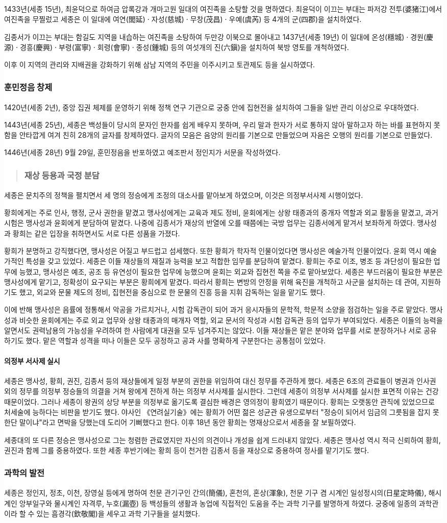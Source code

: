 1433년(세종 15년), 최윤덕으로 하여금 압록강과 개마고원 일대의 여진족을 소탕할 것을 명하였다. 최윤덕이 이끄는 부대는 파저강
전투(婆猪江)에서 여진족을 무찔렀고 세종은 이 일대에 여연(閭延) · 자성(慈城) · 무창(茂昌) · 우예(虞芮) 등 4개의 군(四郡)을
설치하였다.

김종서가 이끄는 부대는 함길도 지역을 내습하는 여진족을 소탕하여 두만강 이북으로 몰아내고 1437년(세종 19년) 이 일대에 온성(穩城) ·
경원(慶源) · 경흥(慶興) · 부령(富寧) · 회령(會寧) · 종성(鍾城) 등의 여섯개의 진(六鎭)을 설치하여 북방 영토를 개척하였다.

이후 이 지역의 관리와 지배권을 강화하기 위해 삼남 지역의 주민을 이주시키고 토관제도 등을 실시하였다.

### 훈민정음 창제

1420년(세종 2년), 중앙 집권 체제를 운영하기 위해 정책 연구 기관으로 궁중 안에 집현전을 설치하여 그들을 일반 관리 이상으로
우대하였다.

1443년(세종 25년), 세종은 백성들이 당시의 문자인 한자를 쉽게 배우지 못하며, 우리 말과 한자가 서로 통하지 않아 말하고자 하는 바를
표현하지 못함을 안타깝게 여겨 친히 28개의 글자를 창제하였다. 글자의 모음은 음양의 원리를 기본으로 만들었으며 자음은 오행의 원리를
기본으로 만들었다.

1446년(세종 28년) 9월 29일, 훈민정음을 반포하였고 예조판서 정인지가 서문을 작성하였다.

> ### 재상 등용과 국정 분담

세종은 문치주의 정책을 펼치면서 세 명의 정승에게 조정의 대소사를 맡아보게 하였으며, 이것은 의정부서사제 시행이었다.

황희에게는 주로 인사, 행정, 군사 권한을 맡겼고 맹사성에게는 교육과 제도 정비, 윤회에게는 상왕 태종과의 중개자 역할과 외교 활동을
맡겼고, 과거 시험은 맹사성과 윤회에게 분담하여 맡겼다. 나중에 김종서가 재상의 반열에 오를 때쯤에는 국방 업무는 김종서에게 맡겨서 보좌하게
하였다. 맹사성과 황희는 같은 입장을 취하면서도 서로 다른 성품을 가졌다.

황희가 분명하고 강직했다면, 맹사성은 어질고 부드럽고 섬세했다. 또한 황희가 학자적 인물이었다면 맹사성은 예술가적 인물이었다. 윤회 역시
예술가적인 특성을 갖고 있었다. 세종은 이들 재상들의 재질과 능력을 보고 적합한 임무를 분담하여 맡겼다. 황희는 주로 이조, 병조 등
과단성이 필요한 업무에 능했고, 맹사성은 예조, 공조 등 유연성이 필요한 업무에 능했으며 윤회는 외교와 집현전 쪽을 주로 맡아보았다. 세종은
부드러움이 필요한 부분은 맹사성에게 맡기고, 정확성이 요구되는 부분은 황희에게 맡겼다. 따라서 황희는 변방의 안정을 위해 육진을 개척하고
사군을 설치하는 데 관여, 지원하기도 했고, 외교와 문물 제도의 정비, 집현전을 중심으로 한 문물의 진흥 등을 지휘 감독하는 일을 맡기도
했다.

이에 반해 맹사성은 음률에 정통해서 악공을 가르치거나, 시험 감독관이 되어 과거 응시자들의 문학적, 학문적 소양을 점검하는 일을 주로
맡았다. 맹사성과 비슷한 윤회에게는 주로 외교 업무와 상왕 태종과의 매개자 역할, 외교 문서의 작성과 시험 감독관 등의 업무가 부여되었다.
세종은 이들의 능력을 알면서도 권력남용의 가능성을 우려하여 한 사람에게 대권을 모두 넘겨주지는 않았다. 이들 재상들은 맡은 분야와 업무를
서로 분장하거나 서로 공유하기도 했다. 맡은 역할과 성격을 떠나 이들은 모두 공정하고 공과 사를 명확하게 구분한다는 공통점이 있었다.

#### 의정부 서사제 실시

세종은 맹사성, 황희, 권진, 김종서 등의 재상들에게 일정 부분의 권한을 위임하여 대신 정무를 주관하게 했다. 세종은 6조의 관료들이 병권과
인사권 외의 정무를 의정부 정승들의 의결을 거쳐 왕에게 전하게 하는 의정부 서사제를 실시한다. 그런데 세종이 의정부 서사제를 실시한 표면적
이유는 건강 때문이었다. 그러나 세종이 왕권의 상당 부분을 의정부로 옮기도록 결심한 배경은 영의정이 황희였기 때문이다. 황희는 오랫동안
관직에 있었으므로 처세술에 능하다는 비판을 받기도 했다. 야사인 《연려실기술》에는 황희가 어떤 젊은 성균관 유생으로부터 "정승이 되어서
임금의 그릇됨을 잡지 못한단 말이냐"라고 면박을 당했는데 도리어 기뻐했다고 한다. 이후 18년 동안 황희는 명재상으로서 세종을 잘
보필하였다.

세종대의 또 다른 정승은 맹사성으로 그는 청렴한 관료였지만 자신의 의견이나 개성을 쉽게 드러내지 않았다. 세종은 맹사성 역시 적극 신뢰하여
황희, 권진과 함께 그를 중용하였다. 또한 세종 후반기에는 황희 등이 천거한 김종서 등을 재상으로 중용하여 정사를 맡기기도 했다.

### 과학의 발전

세종은 정인지, 정초, 이천, 장영실 등에게 명하여 천문 관기구인 간의(簡儀), 혼천의, 혼상(渾象), 천문 기구 겸 시계인
일성정시의(日星定時儀), 해시계인 앙부일구와 물시계인 자격루, 누호(漏壺) 등 백성들의 생활과 농업에 직접적인 도움을 주는 과학 기구를
발명하게 하였다. 궁중에 일종의 과학관이라 할 수 있는 흠경각(欽敬閣)을 세우고 과학 기구들을 설치했다.
